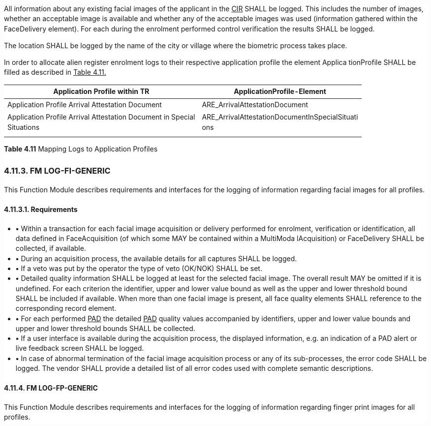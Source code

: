 All information about any existing facial images of the applicant in the [CIR](#page-45-2) SHALL be logged. This includes the number of images, whether an acceptable image is available and whether any of the acceptable images was used (information gathered within the FaceDelivery element). For each during the enrolment performed control verification the results SHALL be logged.

The location SHALL be logged by the name of the city or village where the biometric process takes place.

In order to allocate alien register enrolment logs to their respective application profile the element Applica tionProfile SHALL be filled as described in [Table 4.11.](#page-42-2)

<span id="page-42-2"></span>

| Application Profile within TR                                             | ApplicationProfile-Element                            |
|---------------------------------------------------------------------------|-------------------------------------------------------|
| Application Profile Arrival Attestation Document                          | ARE_ArrivalAttestationDocument                        |
| Application Profile Arrival Attestation Document in Special<br>Situations | ARE_ArrivalAttestationDocumentInSpecialSituati<br>ons |
|                                                                           |                                                       |

**Table 4.11** Mapping Logs to Application Profiles

### <span id="page-42-0"></span>**4.11.3. FM LOG-FI-GENERIC**

This Function Module describes requirements and interfaces for the logging of information regarding facial images for all profiles.

#### **4.11.3.1. Requirements**

- **•** Within a transaction for each facial image acquisition or delivery performed for enrolment, verification or identification, all data defined in FaceAcquisition (of which some MAY be contained within a MultiModa lAcquisition) or FaceDelivery SHALL be collected, if available.
- **•** During an acquisition process, the available details for all captures SHALL be logged.
- **•** If a veto was put by the operator the type of veto (OK/NOK) SHALL be set.
- **•** Detailed quality information SHALL be logged at least for the selected facial image. The overall result MAY be omitted if it is undefined. For each criterion the identifier, upper and lower value bound as well as the upper and lower threshold bound SHALL be included if available. When more than one facial image is present, all face quality elements SHALL reference to the corresponding record element.
- **•** For each performed [PAD](#page-45-10) the detailed [PAD](#page-45-10) quality values accompanied by identifiers, upper and lower value bounds and upper and lower threshold bounds SHALL be collected.
- **•** If a user interface is available during the acquisition process, the displayed information, e.g. an indication of a PAD alert or live feedback screen SHALL be logged.
- **•** In case of abnormal termination of the facial image acquisition process or any of its sub-processes, the error code SHALL be logged. The vendor SHALL provide a detailed list of all error codes used with complete semantic descriptions.

#### <span id="page-42-1"></span>**4.11.4. FM LOG-FP-GENERIC**

This Function Module describes requirements and interfaces for the logging of information regarding finger print images for all profiles.
